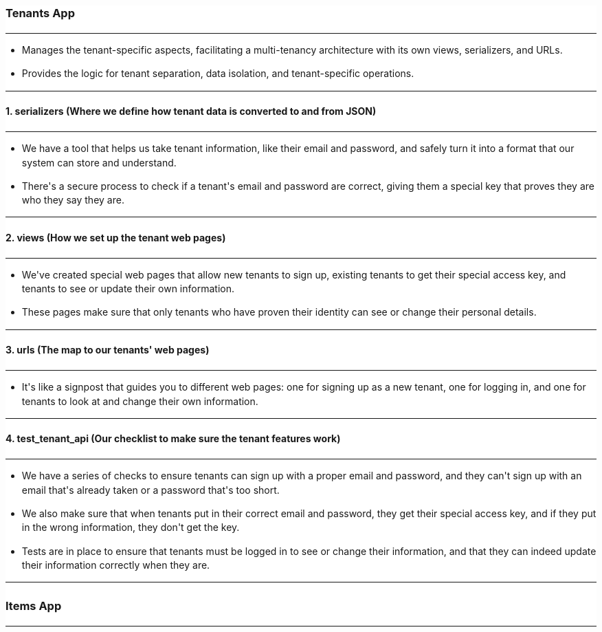 ### Tenants App

---

- Manages the tenant-specific aspects, facilitating a multi-tenancy architecture with its own views, serializers, and URLs.

- Provides the logic for tenant separation, data isolation, and tenant-specific operations.

---
#### 1. serializers (Where we define how tenant data is converted to and from JSON)

---

- We have a tool that helps us take tenant information, like their email and password, and safely turn it into a format that our system can store and understand.

- There's a secure process to check if a tenant's email and password are correct, giving them a special key that proves they are who they say they are.

---
#### 2. views (How we set up the tenant web pages)

---

- We've created special web pages that allow new tenants to sign up, existing tenants to get their special access key, and tenants to see or update their own information.

- These pages make sure that only tenants who have proven their identity can see or change their personal details.

---
#### 3. urls (The map to our tenants' web pages)

---

- It's like a signpost that guides you to different web pages: one for signing up as a new tenant, one for logging in, and one for tenants to look at and change their own information.

---
#### 4. test_tenant_api (Our checklist to make sure the tenant features work)

---

- We have a series of checks to ensure tenants can sign up with a proper email and password, and they can't sign up with an email that's already taken or a password that's too short.

- We also make sure that when tenants put in their correct email and password, they get their special access key, and if they put in the wrong information, they don't get the key.

- Tests are in place to ensure that tenants must be logged in to see or change their information, and that they can indeed update their information correctly when they are.

---
### Items App

---